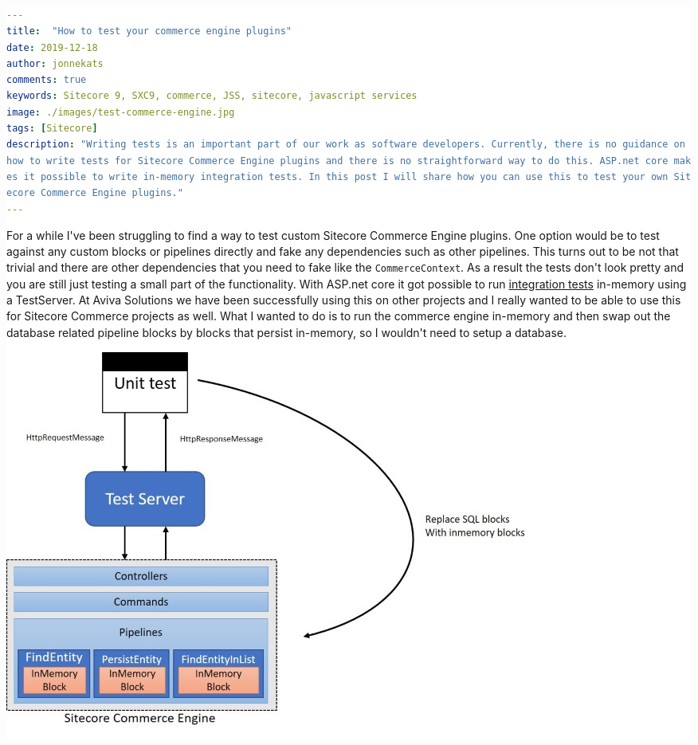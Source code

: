 ```yaml
---
title:  "How to test your commerce engine plugins"
date: 2019-12-18
author: jonnekats
comments: true
keywords: Sitecore 9, SXC9, commerce, JSS, sitecore, javascript services
image: ./images/test-commerce-engine.jpg
tags: [Sitecore]
description: "Writing tests is an important part of our work as software developers. Currently, there is no guidance on how to write tests for Sitecore Commerce Engine plugins and there is no straightforward way to do this. ASP.net core makes it possible to write in-memory integration tests. In this post I will share how you can use this to test your own Sitecore Commerce Engine plugins."
---
```

For a while I've been struggling to find a way to test custom Sitecore Commerce Engine plugins. One option would be to test against any custom blocks or pipelines directly and fake any dependencies such as other pipelines. This turns out to be not that trivial and there are other dependencies that you need to fake like the `CommerceContext`. As a result the tests don't look pretty and you are still just testing a small part of the functionality. 
With ASP.net core it got possible to run [integration tests](https://docs.microsoft.com/en-us/aspnet/core/test/integration-tests?view=aspnetcore-3.1) in-memory using a TestServer. At Aviva Solutions we have been successfully using this on other projects and I really wanted to be able to use this for Sitecore Commerce projects as well. What I wanted to do is to run the commerce engine in-memory and then swap out the database related pipeline blocks by blocks that persist in-memory, so I wouldn't need to setup a database.

![in-memory test server](./images/test-commerce-engine/overview.jpg)
